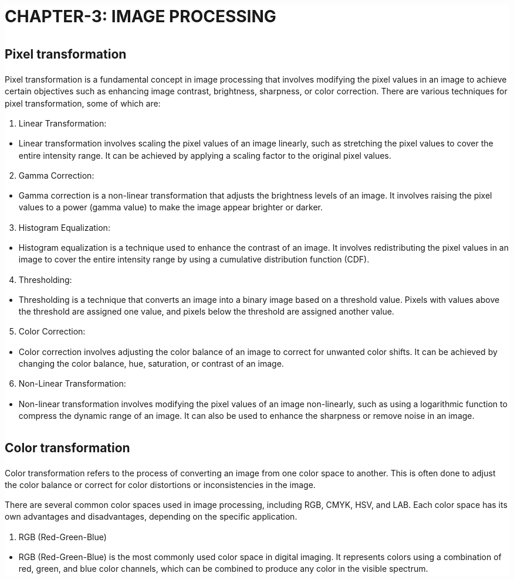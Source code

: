 # CHAPTER-3: IMAGE PROCESSING

## Pixel transformation

Pixel transformation is a fundamental concept in image processing that involves modifying the pixel values in an image to achieve certain objectives such as enhancing image contrast, brightness, sharpness, or color correction. There are various techniques for pixel transformation, some of which are:

1. Linear Transformation:

- Linear transformation involves scaling the pixel values of an image linearly, such as stretching the pixel values to cover the entire intensity range. It can be achieved by applying a scaling factor to the original pixel values.

2. Gamma Correction:

- Gamma correction is a non-linear transformation that adjusts the brightness levels of an image. It involves raising the pixel values to a power (gamma value) to make the image appear brighter or darker.

3. Histogram Equalization:

- Histogram equalization is a technique used to enhance the contrast of an image. It involves redistributing the pixel values in an image to cover the entire intensity range by using a cumulative distribution function (CDF).

4. Thresholding:

- Thresholding is a technique that converts an image into a binary image based on a threshold value. Pixels with values above the threshold are assigned one value, and pixels below the threshold are assigned another value.

5. Color Correction:

- Color correction involves adjusting the color balance of an image to correct for unwanted color shifts. It can be achieved by changing the color balance, hue, saturation, or contrast of an image.

6. Non-Linear Transformation:

- Non-linear transformation involves modifying the pixel values of an image non-linearly, such as using a logarithmic function to compress the dynamic range of an image. It can also be used to enhance the sharpness or remove noise in an image.

## Color transformation

Color transformation refers to the process of converting an image from one color space to another. This is often done to adjust the color balance or correct for color distortions or inconsistencies in the image.

There are several common color spaces used in image processing, including RGB, CMYK, HSV, and LAB. Each color space has its own advantages and disadvantages, depending on the specific application.

1.  RGB (Red-Green-Blue)

- RGB (Red-Green-Blue) is the most commonly used color space in digital imaging. It represents colors using a combination of red, green, and blue color channels, which can be combined to produce any color in the visible spectrum.
